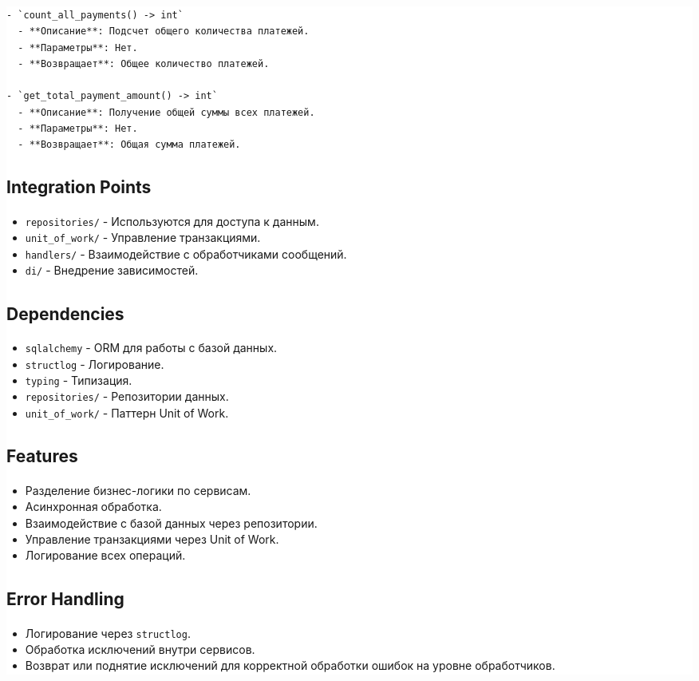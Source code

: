     - `count_all_payments() -> int`
      - **Описание**: Подсчет общего количества платежей.
      - **Параметры**: Нет.
      - **Возвращает**: Общее количество платежей.
    
    - `get_total_payment_amount() -> int`
      - **Описание**: Получение общей суммы всех платежей.
      - **Параметры**: Нет.
      - **Возвращает**: Общая сумма платежей.

## Integration Points
- `repositories/` - Используются для доступа к данным.
- `unit_of_work/` - Управление транзакциями.
- `handlers/` - Взаимодействие с обработчиками сообщений.
- `di/` - Внедрение зависимостей.

## Dependencies
- `sqlalchemy` - ORM для работы с базой данных.
- `structlog` - Логирование.
- `typing` - Типизация.
- `repositories/` - Репозитории данных.
- `unit_of_work/` - Паттерн Unit of Work.

## Features
- Разделение бизнес-логики по сервисам.
- Асинхронная обработка.
- Взаимодействие с базой данных через репозитории.
- Управление транзакциями через Unit of Work.
- Логирование всех операций.

## Error Handling
- Логирование через `structlog`.
- Обработка исключений внутри сервисов.
- Возврат или поднятие исключений для корректной обработки ошибок на уровне обработчиков.

